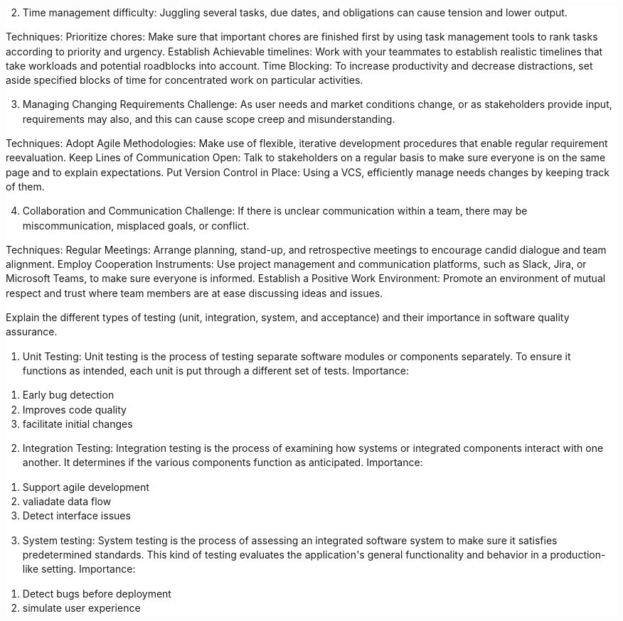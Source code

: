 2. Time management difficulty: Juggling several tasks, due dates, and obligations can cause tension and lower output.

Techniques:
Prioritize chores: Make sure that important chores are finished first by using task management tools to rank tasks according to priority and urgency.
Establish Achievable timelines: Work with your teammates to establish realistic timelines that take workloads and potential roadblocks into account.
Time Blocking: To increase productivity and decrease distractions, set aside specified blocks of time for concentrated work on particular activities.

3. Managing Changing Requirements Challenge: As user needs and market conditions change, or as stakeholders provide input, requirements may also, and this can cause scope creep and misunderstanding.

Techniques:
Adopt Agile Methodologies: Make use of flexible, iterative development procedures that enable regular requirement reevaluation.
Keep Lines of Communication Open: Talk to stakeholders on a regular basis to make sure everyone is on the same page and to explain expectations.
Put Version Control in Place: Using a VCS, efficiently manage needs changes by keeping track of them.

4. Collaboration and Communication Challenge: If there is unclear communication within a team, there may be miscommunication, misplaced goals, or conflict.

Techniques:
Regular Meetings: Arrange planning, stand-up, and retrospective meetings to encourage candid dialogue and team alignment.
Employ Cooperation Instruments: Use project management and communication platforms, such as Slack, Jira, or Microsoft Teams, to make sure everyone is informed.
Establish a Positive Work Environment: Promote an environment of mutual respect and trust where team members are at ease discussing ideas and issues.


Explain the different types of testing (unit, integration, system, and acceptance) and their importance in software quality assurance.

1. Unit Testing: Unit testing is the process of testing separate software modules or components separately. To ensure it functions as intended, each unit is put through a different set of tests.
Importance:
1) Early bug detection
2) Improves code quality
3) facilitate initial changes

2. Integration Testing: Integration testing is the process of examining how systems or integrated components interact with one another. It determines if the various components function as anticipated.
Importance:
1) Support agile development
2) valiadate data flow
3) Detect interface issues

3. System testing: System testing is the process of assessing an integrated software system to make sure it satisfies predetermined standards. This kind of testing evaluates the application's general functionality and behavior in a production-like setting.
Importance:
1) Detect bugs before deployment
2) simulate user experience

